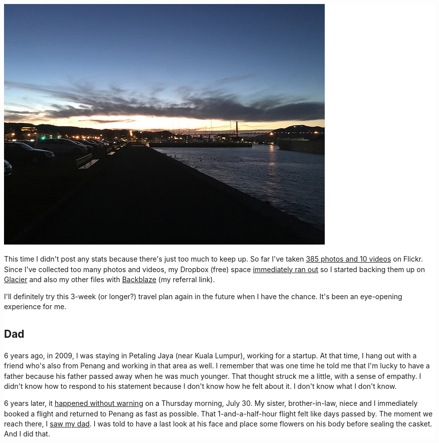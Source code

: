 [![Sunset view from Marina Green Park in San Francisco](/blog/images/photos/scenery/sunset-marina-green-park-san-francisco.jpg)](https://www.instagram.com/p/9z8tkJy98q/)

This time I didn't post any stats because there's just too much to keep up. So far I've taken [385 photos and 10 videos](https://www.flickr.com/photos/cheeaun/albums/72157660623090159) on Flickr. Since I've collected too many photos and videos, my Dropbox (free) space [immediately ran out](https://twitter.com/cheeaun/status/604211053296132096) so I started backing them up on [Glacier](https://aws.amazon.com/glacier/) and also my other files with [Backblaze](https://secure.backblaze.com/r/01blna) (my referral link).

I'll definitely try this 3-week (or longer?) travel plan again in the future when I have the chance. It's been an eye-opening experience for me.

Dad
---

6 years ago, in 2009, I was staying in Petaling Jaya (near Kuala Lumpur), working for a startup. At that time, I hang out with a friend who's also from Penang and working in that area as well. I remember that was one time he told me that I'm lucky to have a father because his father passed away when he was much younger. That thought struck me a little, with a sense of empathy. I didn't know how to respond to his statement because I don't know how he felt about it. I don't know what I don't know.

6 years later, it [happened without warning](https://twitter.com/cheeaun/status/626619948664619008) on a Thursday morning, July 30. My sister, brother-in-law, niece and I immediately booked a flight and returned to Penang as fast as possible. That 1-and-a-half-hour flight felt like days passed by. The moment we reach there, I [saw my dad](https://twitter.com/cheeaun/status/628097591759077376). I was told to have a last look at his face and place some flowers on his body before sealing the casket. And I did that.
